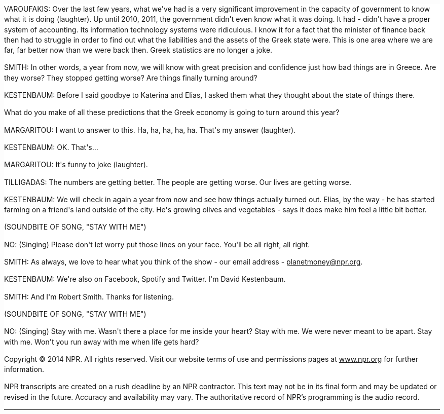 VAROUFAKIS: Over the last few years, what we've had is a very significant improvement in the capacity of government to know what it is doing (laughter). Up until 2010, 2011, the government didn't even know what it was doing. It had - didn't have a proper system of accounting. Its information technology systems were ridiculous. I know it for a fact that the minister of finance back then had to struggle in order to find out what the liabilities and the assets of the Greek state were. This is one area where we are far, far better now than we were back then. Greek statistics are no longer a joke.

SMITH: In other words, a year from now, we will know with great precision and confidence just how bad things are in Greece. Are they worse? They stopped getting worse? Are things finally turning around?

KESTENBAUM: Before I said goodbye to Katerina and Elias, I asked them what they thought about the state of things there.

What do you make of all these predictions that the Greek economy is going to turn around this year?

MARGARITOU: I want to answer to this. Ha, ha, ha, ha, ha. That's my answer (laughter).

KESTENBAUM: OK. That's...

MARGARITOU: It's funny to joke (laughter).

TILLIGADAS: The numbers are getting better. The people are getting worse. Our lives are getting worse.

KESTENBAUM: We will check in again a year from now and see how things actually turned out. Elias, by the way - he has started farming on a friend's land outside of the city. He's growing olives and vegetables - says it does make him feel a little bit better.

(SOUNDBITE OF SONG, "STAY WITH ME")

NO: (Singing) Please don't let worry put those lines on your face. You'll be all right, all right.

SMITH: As always, we love to hear what you think of the show - our email address - planetmoney@npr.org.

KESTENBAUM: We're also on Facebook, Spotify and Twitter. I'm David Kestenbaum.

SMITH: And I'm Robert Smith. Thanks for listening.

(SOUNDBITE OF SONG, "STAY WITH ME")

NO: (Singing) Stay with me. Wasn't there a place for me inside your heart? Stay with me. We were never meant to be apart. Stay with me. Won't you run away with me when life gets hard?

Copyright © 2014 NPR. All rights reserved. Visit our website terms of use and permissions pages at www.npr.org for further information.

NPR transcripts are created on a rush deadline by an NPR contractor. This text may not be in its final form and may be updated or revised in the future. Accuracy and availability may vary. The authoritative record of NPR’s programming is the audio record.

----

